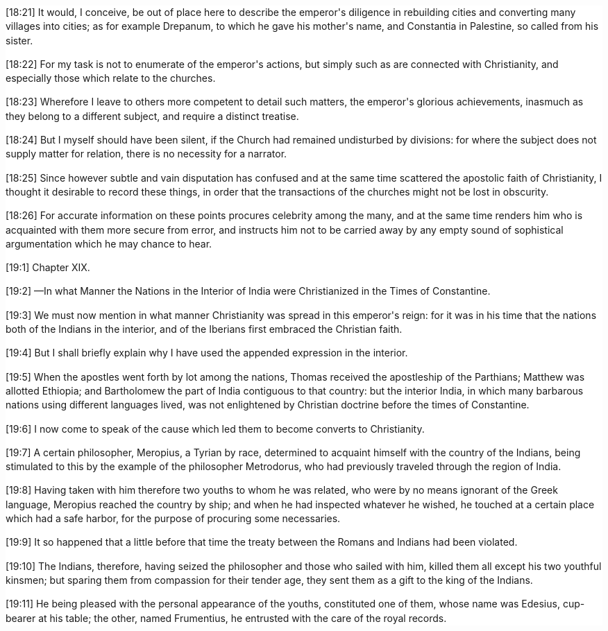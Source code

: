 [18:21] It would, I conceive, be out of place here to describe the emperor's diligence in rebuilding cities and converting many villages into cities; as for example Drepanum, to which he gave his mother's name, and Constantia in Palestine, so called from his sister.

[18:22] For my task is not to enumerate of the emperor's actions, but simply such as are connected with Christianity, and especially those which relate to the churches.

[18:23] Wherefore I leave to others more competent to detail such matters, the emperor's glorious achievements, inasmuch as they belong to a different subject, and require a distinct treatise.

[18:24] But I myself should have been silent, if the Church had remained undisturbed by divisions: for where the subject does not supply matter for relation, there is no necessity for a narrator.

[18:25] Since however subtle and vain disputation has confused and at the same time scattered the apostolic faith of Christianity, I thought it desirable to record these things, in order that the transactions of the churches might not be lost in obscurity.

[18:26] For accurate information on these points procures celebrity among the many, and at the same time renders him who is acquainted with them more secure from error, and instructs him not to be carried away by any empty sound of sophistical argumentation which he may chance to hear.

[19:1] Chapter XIX.

[19:2] —In what Manner the Nations in the Interior of India were Christianized in the Times of Constantine.

[19:3] We must now mention in what manner Christianity was spread in this emperor's reign: for it was in his time that the nations both of the Indians in the interior, and of the Iberians first embraced the Christian faith.

[19:4] But I shall briefly explain why I have used the appended expression in the interior.

[19:5] When the apostles went forth by lot among the nations, Thomas received the apostleship of the Parthians; Matthew was allotted Ethiopia; and Bartholomew the part of India contiguous to that country: but the interior India, in which many barbarous nations using different languages lived, was not enlightened by Christian doctrine before the times of Constantine.

[19:6] I now come to speak of the cause which led them to become converts to Christianity.

[19:7] A certain philosopher, Meropius, a Tyrian by race, determined to acquaint himself with the country of the Indians, being stimulated to this by the example of the philosopher Metrodorus, who had previously traveled through the region of India.

[19:8] Having taken with him therefore two youths to whom he was related, who were by no means ignorant of the Greek language, Meropius reached the country by ship; and when he had inspected whatever he wished, he touched at a certain place which had a safe harbor, for the purpose of procuring some necessaries.

[19:9] It so happened that a little before that time the treaty between the Romans and Indians had been violated.

[19:10] The Indians, therefore, having seized the philosopher and those who sailed with him, killed them all except his two youthful kinsmen; but sparing them from compassion for their tender age, they sent them as a gift to the king of the Indians.

[19:11] He being pleased with the personal appearance of the youths, constituted one of them, whose name was Edesius, cup-bearer at his table; the other, named Frumentius, he entrusted with the care of the royal records.
